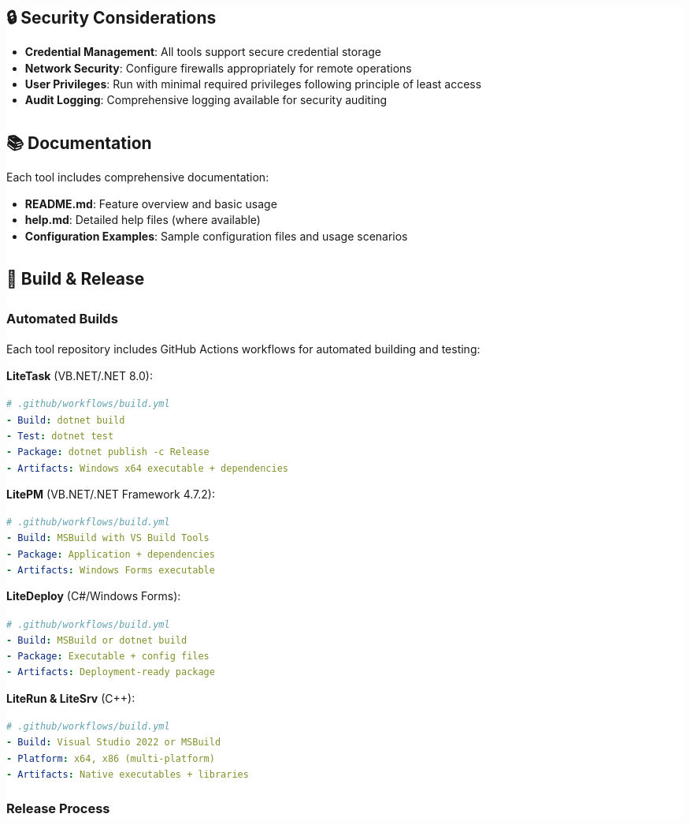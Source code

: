 ## 🔒 Security Considerations

- **Credential Management**: All tools support secure credential storage
- **Network Security**: Configure firewalls appropriately for remote operations
- **User Privileges**: Run with minimal required privileges following principle of least access
- **Audit Logging**: Comprehensive logging available for security auditing

## 📚 Documentation

Each tool includes comprehensive documentation:
- **README.md**: Feature overview and basic usage
- **help.md**: Detailed help files (where available)
- **Configuration Examples**: Sample configuration files and usage scenarios

## 🔨 Build & Release

### Automated Builds

Each tool repository includes GitHub Actions workflows for automated building and testing:

**LiteTask** (VB.NET/.NET 8.0):
```yaml
# .github/workflows/build.yml
- Build: dotnet build
- Test: dotnet test  
- Package: dotnet publish -c Release
- Artifacts: Windows x64 executable + dependencies
```

**LitePM** (VB.NET/.NET Framework 4.7.2):
```yaml
# .github/workflows/build.yml  
- Build: MSBuild with VS Build Tools
- Package: Application + dependencies
- Artifacts: Windows Forms executable
```

**LiteDeploy** (C#/Windows Forms):
```yaml
# .github/workflows/build.yml
- Build: MSBuild or dotnet build
- Package: Executable + config files
- Artifacts: Deployment-ready package
```

**LiteRun & LiteSrv** (C++):
```yaml
# .github/workflows/build.yml
- Build: Visual Studio 2022 or MSBuild
- Platform: x64, x86 (multi-platform)
- Artifacts: Native executables + libraries
```

### Release Process
